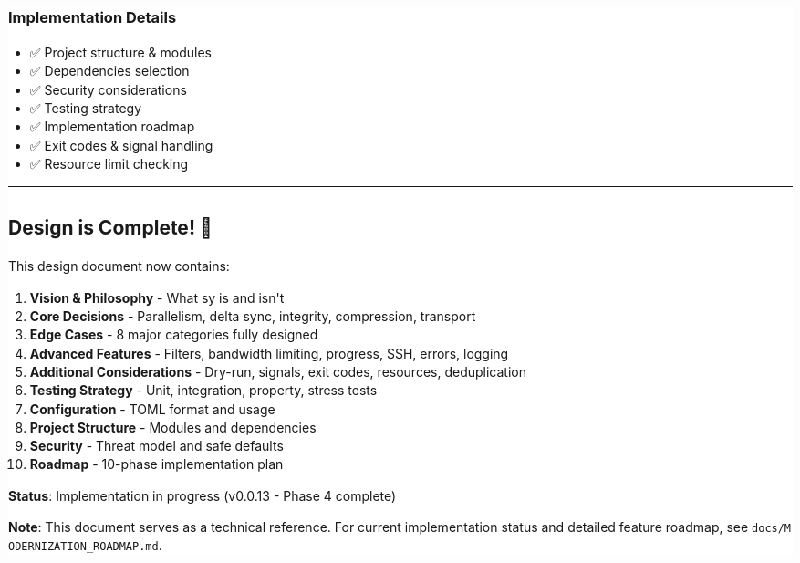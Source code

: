 ### Implementation Details
- ✅ Project structure & modules
- ✅ Dependencies selection
- ✅ Security considerations
- ✅ Testing strategy
- ✅ Implementation roadmap
- ✅ Exit codes & signal handling
- ✅ Resource limit checking

---

## Design is Complete! 🎉

This design document now contains:

1. **Vision & Philosophy** - What sy is and isn't
2. **Core Decisions** - Parallelism, delta sync, integrity, compression, transport
3. **Edge Cases** - 8 major categories fully designed
4. **Advanced Features** - Filters, bandwidth limiting, progress, SSH, errors, logging
5. **Additional Considerations** - Dry-run, signals, exit codes, resources, deduplication
6. **Testing Strategy** - Unit, integration, property, stress tests
7. **Configuration** - TOML format and usage
8. **Project Structure** - Modules and dependencies
9. **Security** - Threat model and safe defaults
10. **Roadmap** - 10-phase implementation plan

**Status**: Implementation in progress (v0.0.13 - Phase 4 complete)

**Note**: This document serves as a technical reference. For current implementation status and detailed feature roadmap, see `docs/MODERNIZATION_ROADMAP.md`.
